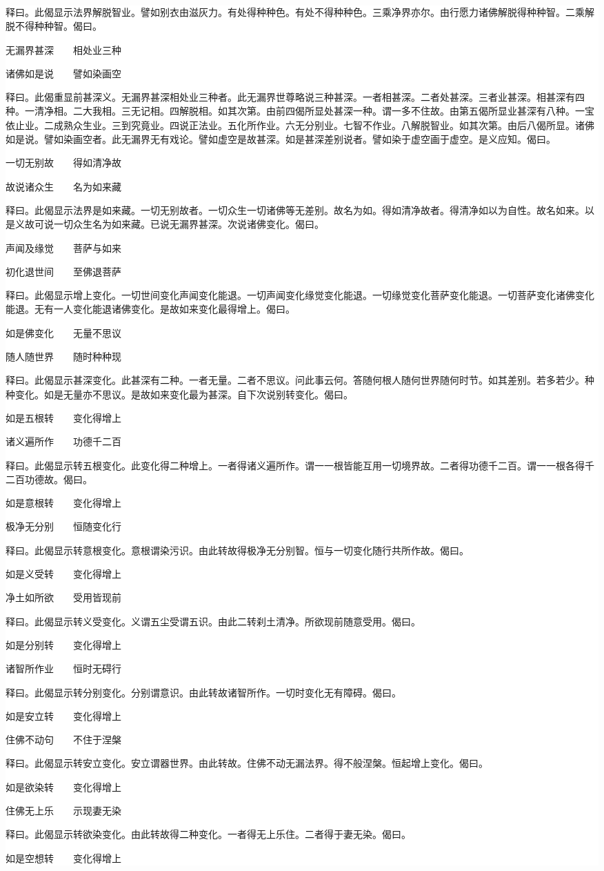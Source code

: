 释曰。此偈显示法界解脱智业。譬如别衣由滋灰力。有处得种种色。有处不得种种色。三乘净界亦尔。由行愿力诸佛解脱得种种智。二乘解脱不得种种智。偈曰。  

无漏界甚深　　相处业三种  

诸佛如是说　　譬如染画空  

释曰。此偈重显前甚深义。无漏界甚深相处业三种者。此无漏界世尊略说三种甚深。一者相甚深。二者处甚深。三者业甚深。相甚深有四种。一清净相。二大我相。三无记相。四解脱相。如其次第。由前四偈所显处甚深一种。谓一多不住故。由第五偈所显业甚深有八种。一宝依止业。二成熟众生业。三到究竟业。四说正法业。五化所作业。六无分别业。七智不作业。八解脱智业。如其次第。由后八偈所显。诸佛如是说。譬如染画空者。此无漏界无有戏论。譬如虚空是故甚深。如是甚深差别说者。譬如染于虚空画于虚空。是义应知。偈曰。  

一切无别故　　得如清净故  

故说诸众生　　名为如来藏  

释曰。此偈显示法界是如来藏。一切无别故者。一切众生一切诸佛等无差别。故名为如。得如清净故者。得清净如以为自性。故名如来。以是义故可说一切众生名为如来藏。已说无漏界甚深。次说诸佛变化。偈曰。  

声闻及缘觉　　菩萨与如来  

初化退世间　　至佛退菩萨  

释曰。此偈显示增上变化。一切世间变化声闻变化能退。一切声闻变化缘觉变化能退。一切缘觉变化菩萨变化能退。一切菩萨变化诸佛变化能退。无有一人变化能退诸佛变化。是故如来变化最得增上。偈曰。  

如是佛变化　　无量不思议  

随人随世界　　随时种种现  

释曰。此偈显示甚深变化。此甚深有二种。一者无量。二者不思议。问此事云何。答随何根人随何世界随何时节。如其差别。若多若少。种种变化。如是无量亦不思议。是故如来变化最为甚深。自下次说别转变化。偈曰。  

如是五根转　　变化得增上  

诸义遍所作　　功德千二百  

释曰。此偈显示转五根变化。此变化得二种增上。一者得诸义遍所作。谓一一根皆能互用一切境界故。二者得功德千二百。谓一一根各得千二百功德故。偈曰。  

如是意根转　　变化得增上  

极净无分别　　恒随变化行  

释曰。此偈显示转意根变化。意根谓染污识。由此转故得极净无分别智。恒与一切变化随行共所作故。偈曰。  

如是义受转　　变化得增上  

净土如所欲　　受用皆现前  

释曰。此偈显示转义受变化。义谓五尘受谓五识。由此二转刹土清净。所欲现前随意受用。偈曰。  

如是分别转　　变化得增上  

诸智所作业　　恒时无碍行  

释曰。此偈显示转分别变化。分别谓意识。由此转故诸智所作。一切时变化无有障碍。偈曰。  

如是安立转　　变化得增上  

住佛不动句　　不住于涅槃  

释曰。此偈显示转安立变化。安立谓器世界。由此转故。住佛不动无漏法界。得不般涅槃。恒起增上变化。偈曰。  

如是欲染转　　变化得增上  

住佛无上乐　　示现妻无染  

释曰。此偈显示转欲染变化。由此转故得二种变化。一者得无上乐住。二者得于妻无染。偈曰。  

如是空想转　　变化得增上  
